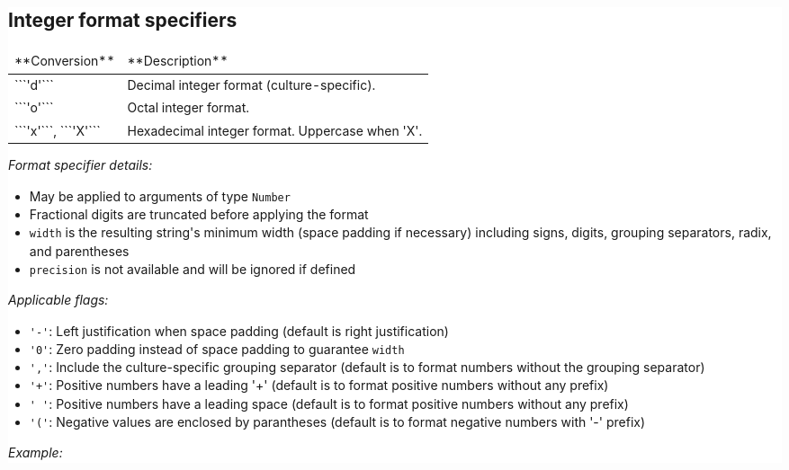 ## Integer format specifiers
<table>
  <thead>
    <tr>
      <td>**Conversion**</td>
      <td>**Description**</td>
    </tr>
  </thead>
  <tbody>
    <tr>
      <td>```'d'```</td>
      <td>
        Decimal integer format (culture-specific). 
      </td>
    </tr>
    <tr>
      <td>```'o'```</td>
      <td>
        Octal integer format.
      </td>
    </tr>
    <tr>
      <td>```'x'```, ```'X'```</td>
      <td>
        Hexadecimal integer format. Uppercase when 'X'.
      </td>
    </tr>
  </tbody>
</table>

*Format specifier details:*

+ May be applied to arguments of type ```Number```
+ Fractional digits are truncated before applying the format
+ ```width``` is the resulting string's minimum width (space padding if necessary) including signs, digits, grouping separators, radix, and parentheses
+ ```precision``` is not available and will be ignored if defined

*Applicable flags:*

+ ```'-'```: Left justification when space padding (default is right justification)
+ ```'0'```: Zero padding instead of space padding to guarantee ```width```
+ ```','```: Include the culture-specific grouping separator (default is to format numbers without the grouping separator)
+ ```'+'```: Positive numbers have a leading '+' (default is to format positive numbers without any prefix)
+ ```' '```: Positive numbers have a leading space (default is to format positive numbers without any prefix)
+ ```'('```: Negative values are enclosed by parantheses (default is to format negative numbers with '-' prefix)

*Example:*
